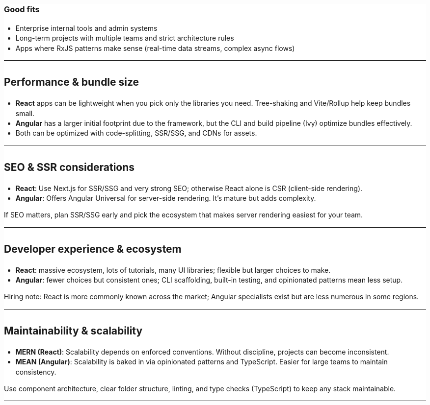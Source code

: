 ### Good fits

* Enterprise internal tools and admin systems
* Long-term projects with multiple teams and strict architecture rules
* Apps where RxJS patterns make sense (real-time data streams, complex async flows)

---

## Performance & bundle size

* **React** apps can be lightweight when you pick only the libraries you need. Tree-shaking and Vite/Rollup help keep bundles small.
* **Angular** has a larger initial footprint due to the framework, but the CLI and build pipeline (Ivy) optimize bundles effectively.
* Both can be optimized with code-splitting, SSR/SSG, and CDNs for assets.

---

## SEO & SSR considerations

* **React**: Use Next.js for SSR/SSG and very strong SEO; otherwise React alone is CSR (client-side rendering).
* **Angular**: Offers Angular Universal for server-side rendering. It’s mature but adds complexity.

If SEO matters, plan SSR/SSG early and pick the ecosystem that makes server rendering easiest for your team.

---

## Developer experience & ecosystem

* **React**: massive ecosystem, lots of tutorials, many UI libraries; flexible but larger choices to make.
* **Angular**: fewer choices but consistent ones; CLI scaffolding, built-in testing, and opinionated patterns mean less setup.

Hiring note: React is more commonly known across the market; Angular specialists exist but are less numerous in some regions.

---

## Maintainability & scalability

* **MERN (React)**: Scalability depends on enforced conventions. Without discipline, projects can become inconsistent.
* **MEAN (Angular)**: Scalability is baked in via opinionated patterns and TypeScript. Easier for large teams to maintain consistency.

Use component architecture, clear folder structure, linting, and type checks (TypeScript) to keep any stack maintainable.

---
